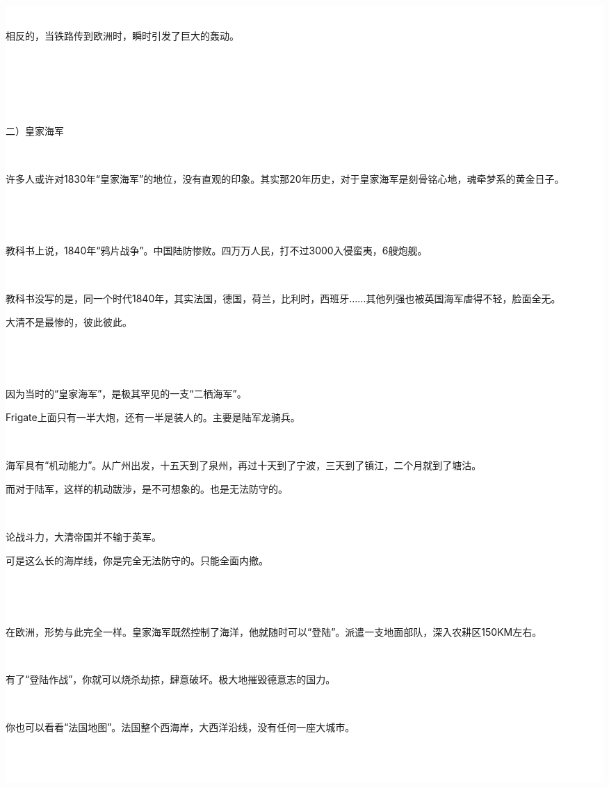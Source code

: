&nbsp;

相反的，当铁路传到欧洲时，瞬时引发了巨大的轰动。

&nbsp;

&nbsp;

&nbsp;

二）皇家海军

&nbsp;

许多人或许对1830年“皇家海军”的地位，没有直观的印象。其实那20年历史，对于皇家海军是刻骨铭心地，魂牵梦系的黄金日子。

&nbsp;

&nbsp;

教科书上说，1840年“鸦片战争”。中国陆防惨败。四万万人民，打不过3000入侵蛮夷，6艘炮舰。

&nbsp;

教科书没写的是，同一个时代1840年，其实法国，德国，荷兰，比利时，西班牙……其他列强也被英国海军虐得不轻，脸面全无。

大清不是最惨的，彼此彼此。

&nbsp;

&nbsp;

因为当时的“皇家海军”，是极其罕见的一支“二栖海军”。

Frigate上面只有一半大炮，还有一半是装人的。主要是陆军龙骑兵。

&nbsp;

海军具有“机动能力”。从广州出发，十五天到了泉州，再过十天到了宁波，三天到了镇江，二个月就到了塘沽。

而对于陆军，这样的机动跋涉，是不可想象的。也是无法防守的。

&nbsp;

论战斗力，大清帝国并不输于英军。

可是这么长的海岸线，你是完全无法防守的。只能全面内撤。

&nbsp;

&nbsp;

在欧洲，形势与此完全一样。皇家海军既然控制了海洋，他就随时可以“登陆”。派遣一支地面部队，深入农耕区150KM左右。

&nbsp;

有了“登陆作战”，你就可以烧杀劫掠，肆意破坏。极大地摧毁德意志的国力。

&nbsp;

你也可以看看“法国地图”。法国整个西海岸，大西洋沿线，没有任何一座大城市。

&nbsp;

&nbsp;
